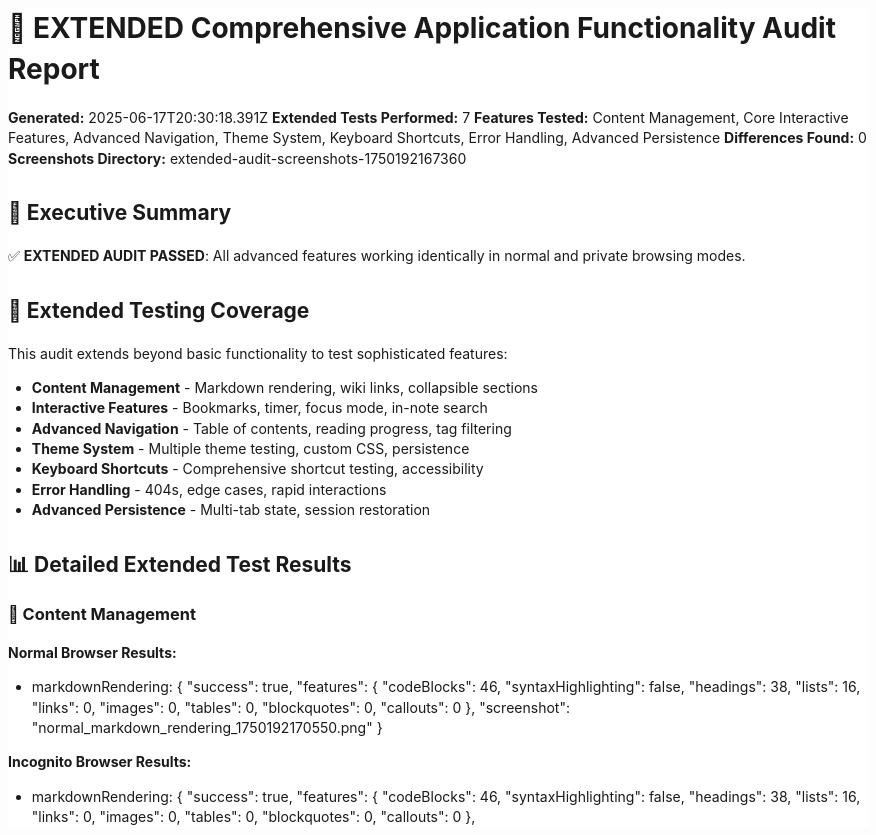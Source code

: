 # 🔬 EXTENDED Comprehensive Application Functionality Audit Report

**Generated:** 2025-06-17T20:30:18.391Z
**Extended Tests Performed:** 7
**Features Tested:** Content Management, Core Interactive Features, Advanced Navigation, Theme System, Keyboard Shortcuts, Error Handling, Advanced Persistence
**Differences Found:** 0
**Screenshots Directory:** extended-audit-screenshots-1750192167360

## 🎯 Executive Summary

✅ **EXTENDED AUDIT PASSED**: All advanced features working identically in normal and private browsing modes.

## 🔬 Extended Testing Coverage

This audit extends beyond basic functionality to test sophisticated features:

- **Content Management** - Markdown rendering, wiki links, collapsible sections
- **Interactive Features** - Bookmarks, timer, focus mode, in-note search
- **Advanced Navigation** - Table of contents, reading progress, tag filtering
- **Theme System** - Multiple theme testing, custom CSS, persistence
- **Keyboard Shortcuts** - Comprehensive shortcut testing, accessibility
- **Error Handling** - 404s, edge cases, rapid interactions
- **Advanced Persistence** - Multi-tab state, session restoration

## 📊 Detailed Extended Test Results

### 🔬 Content Management

**Normal Browser Results:**
- markdownRendering: {
  "success": true,
  "features": {
    "codeBlocks": 46,
    "syntaxHighlighting": false,
    "headings": 38,
    "lists": 16,
    "links": 0,
    "images": 0,
    "tables": 0,
    "blockquotes": 0,
    "callouts": 0
  },
  "screenshot": "normal_markdown_rendering_1750192170550.png"
}

**Incognito Browser Results:**
- markdownRendering: {
  "success": true,
  "features": {
    "codeBlocks": 46,
    "syntaxHighlighting": false,
    "headings": 38,
    "lists": 16,
    "links": 0,
    "images": 0,
    "tables": 0,
    "blockquotes": 0,
    "callouts": 0
  },
